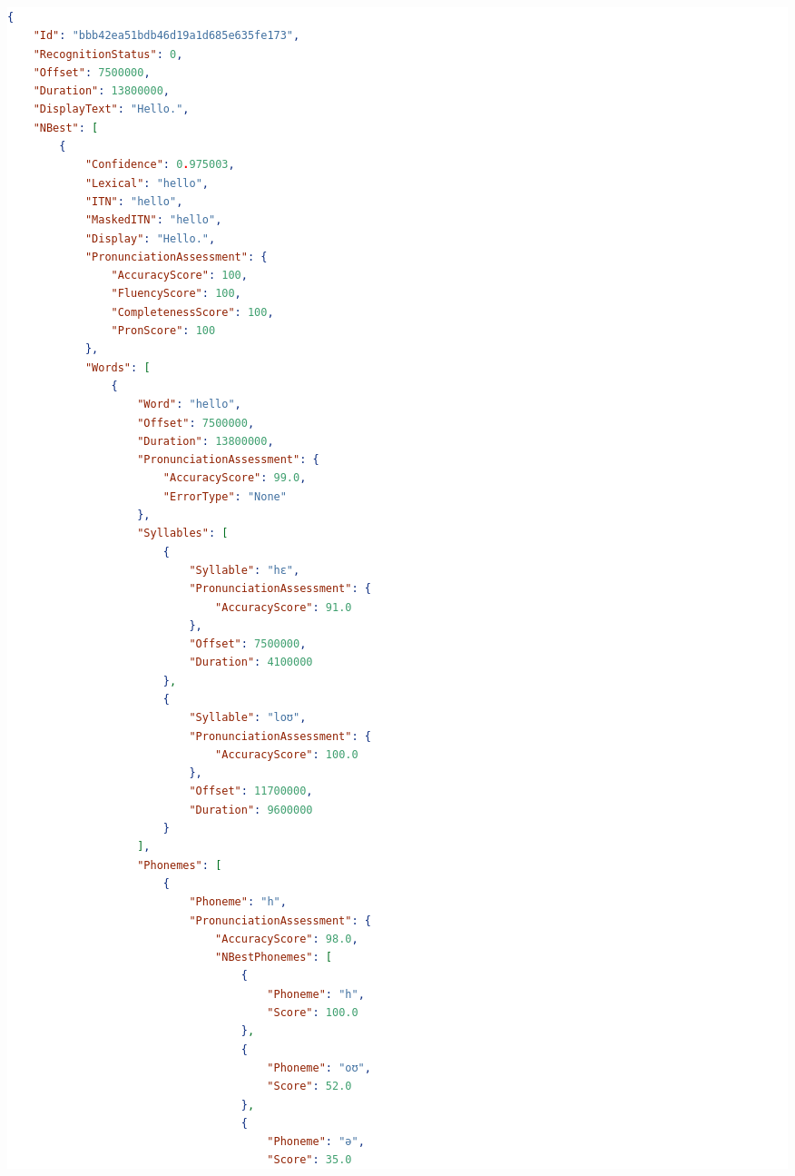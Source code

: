 ```json
{
	"Id": "bbb42ea51bdb46d19a1d685e635fe173",
	"RecognitionStatus": 0,
	"Offset": 7500000,
	"Duration": 13800000,
	"DisplayText": "Hello.",
	"NBest": [
		{
			"Confidence": 0.975003,
			"Lexical": "hello",
			"ITN": "hello",
			"MaskedITN": "hello",
			"Display": "Hello.",
			"PronunciationAssessment": {
				"AccuracyScore": 100,
				"FluencyScore": 100,
				"CompletenessScore": 100,
				"PronScore": 100
			},
			"Words": [
				{
					"Word": "hello",
					"Offset": 7500000,
					"Duration": 13800000,
					"PronunciationAssessment": {
						"AccuracyScore": 99.0,
						"ErrorType": "None"
					},
					"Syllables": [
						{
							"Syllable": "hɛ",
							"PronunciationAssessment": {
								"AccuracyScore": 91.0
							},
							"Offset": 7500000,
                            "Duration": 4100000
						},
						{
							"Syllable": "loʊ",
							"PronunciationAssessment": {
								"AccuracyScore": 100.0
							},
							"Offset": 11700000,
                            "Duration": 9600000
						}
					],
					"Phonemes": [
						{
							"Phoneme": "h",
							"PronunciationAssessment": {
								"AccuracyScore": 98.0,
								"NBestPhonemes": [
									{
										"Phoneme": "h",
										"Score": 100.0
									},
									{
										"Phoneme": "oʊ",
										"Score": 52.0
									},
									{
										"Phoneme": "ə",
										"Score": 35.0
```